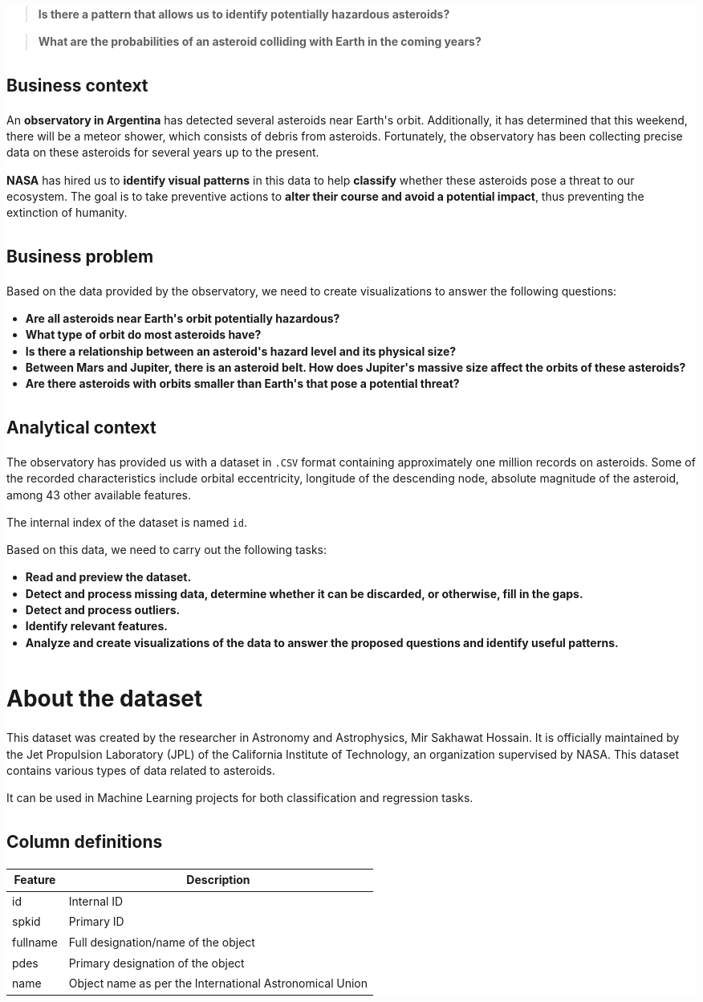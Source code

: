 > **Is there a pattern that allows us to identify potentially hazardous asteroids?**  

> **What are the probabilities of an asteroid colliding with Earth in the coming years?**  

## Business context  
An **observatory in Argentina** has detected several asteroids near Earth's orbit. Additionally, it has determined that this weekend, there will be a meteor shower, which consists of debris from asteroids. Fortunately, the observatory has been collecting precise data on these asteroids for several years up to the present.  

**NASA** has hired us to **identify visual patterns** in this data to help **classify** whether these asteroids pose a threat to our ecosystem. The goal is to take preventive actions to **alter their course and avoid a potential impact**, thus preventing the extinction of humanity.  

## Business problem  
Based on the data provided by the observatory, we need to create visualizations to answer the following questions:  

- **Are all asteroids near Earth's orbit potentially hazardous?**  
- **What type of orbit do most asteroids have?**  
- **Is there a relationship between an asteroid's hazard level and its physical size?**  
- **Between Mars and Jupiter, there is an asteroid belt. How does Jupiter's massive size affect the orbits of these asteroids?**  
- **Are there asteroids with orbits smaller than Earth's that pose a potential threat?**  

## Analytical context  
The observatory has provided us with a dataset in `.CSV` format containing approximately one million records on asteroids. Some of the recorded characteristics include orbital eccentricity, longitude of the descending node, absolute magnitude of the asteroid, among 43 other available features.  

The internal index of the dataset is named `id`.  

Based on this data, we need to carry out the following tasks:  

- **Read and preview the dataset.**  
- **Detect and process missing data, determine whether it can be discarded, or otherwise, fill in the gaps.**  
- **Detect and process outliers.**  
- **Identify relevant features.**  
- **Analyze and create visualizations of the data to answer the proposed questions and identify useful patterns.**

# About the dataset  

This dataset was created by the researcher in Astronomy and Astrophysics, Mir Sakhawat Hossain. It is officially maintained by the Jet Propulsion Laboratory (JPL) of the California Institute of Technology, an organization supervised by NASA. This dataset contains various types of data related to asteroids.  

It can be used in Machine Learning projects for both classification and regression tasks.  

## Column definitions 
| Feature | Description |
|----|-------------|
| id | Internal ID |
| spkid | Primary ID |
| fullname | Full designation/name of the object |
| pdes | Primary designation of the object |
| name | Object name as per the International Astronomical Union |